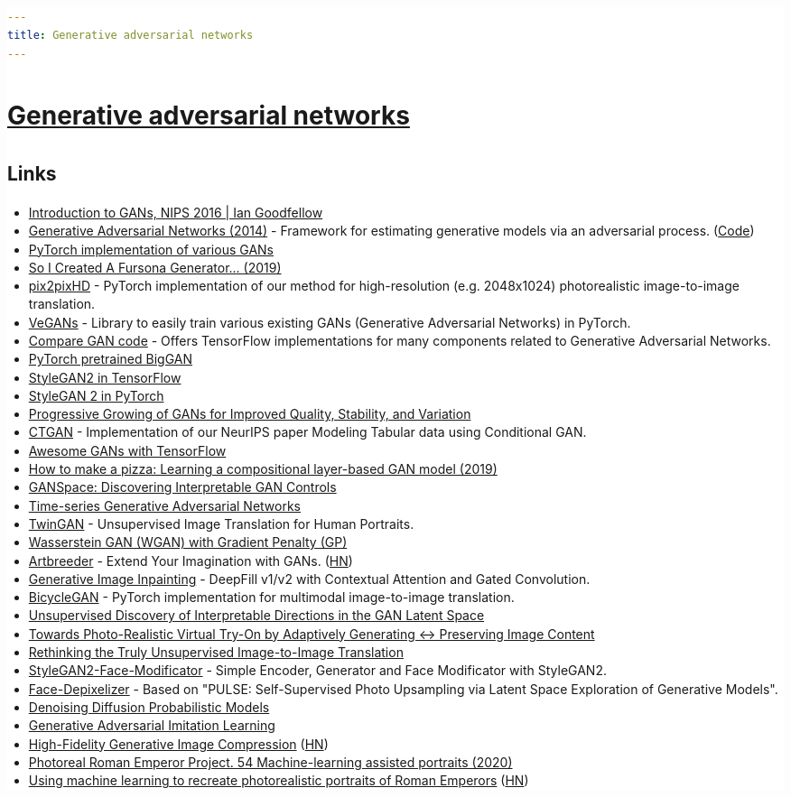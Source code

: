 ```yaml
---
title: Generative adversarial networks
---
```


# [Generative adversarial networks](https://en.wikipedia.org/wiki/Generative_adversarial_network)

## Links

- [Introduction to GANs, NIPS 2016 | Ian Goodfellow](https://www.youtube.com/watch?v=9JpdAg6uMXs)
- [Generative Adversarial Networks (2014)](https://arxiv.org/abs/1406.2661) - Framework for estimating generative models via an adversarial process. ([Code](https://github.com/goodfeli/adversarial))
- [PyTorch implementation of various GANs](https://github.com/znxlwm/pytorch-generative-model-collections)
- [So I Created A Fursona Generator... (2019)](https://www.youtube.com/watch?v=nBcZGjxnpDY)
- [pix2pixHD](https://github.com/NVIDIA/pix2pixHD) - PyTorch implementation of our method for high-resolution (e.g. 2048x1024) photorealistic image-to-image translation.
- [VeGANs](https://github.com/unit8co/vegans) - Library to easily train various existing GANs (Generative Adversarial Networks) in PyTorch.
- [Compare GAN code](https://github.com/google/compare_gan) - Offers TensorFlow implementations for many components related to Generative Adversarial Networks.
- [PyTorch pretrained BigGAN](https://github.com/huggingface/pytorch-pretrained-BigGAN)
- [StyleGAN2 in TensorFlow](https://github.com/NVlabs/stylegan2)
- [StyleGAN 2 in PyTorch](https://github.com/rosinality/stylegan2-pytorch)
- [Progressive Growing of GANs for Improved Quality, Stability, and Variation](https://github.com/tkarras/progressive_growing_of_gans)
- [CTGAN](https://github.com/sdv-dev/CTGAN) - Implementation of our NeurIPS paper Modeling Tabular data using Conditional GAN.
- [Awesome GANs with TensorFlow](https://github.com/kozistr/Awesome-GANs)
- [How to make a pizza: Learning a compositional layer-based GAN model (2019)](https://arxiv.org/abs/1906.02839)
- [GANSpace: Discovering Interpretable GAN Controls](https://github.com/harskish/ganspace)
- [Time-series Generative Adversarial Networks](https://github.com/firmai/tsgan)
- [TwinGAN](https://github.com/jerryli27/TwinGAN) - Unsupervised Image Translation for Human Portraits.
- [Wasserstein GAN (WGAN) with Gradient Penalty (GP)](https://keras.io/examples/generative/wgan_gp/)
- [Artbreeder](https://artbreeder.com/) - Extend Your Imagination with GANs. ([HN](https://news.ycombinator.com/item?id=23147392))
- [Generative Image Inpainting](https://github.com/JiahuiYu/generative_inpainting) - DeepFill v1/v2 with Contextual Attention and Gated Convolution.
- [BicycleGAN](https://github.com/junyanz/BicycleGAN) - PyTorch implementation for multimodal image-to-image translation.
- [Unsupervised Discovery of Interpretable Directions in the GAN Latent Space](https://github.com/anvoynov/GANLatentDiscovery)
- [Towards Photo-Realistic Virtual Try-On by Adaptively Generating ↔ Preserving Image Content](https://github.com/switchablenorms/DeepFashion_Try_On)
- [Rethinking the Truly Unsupervised Image-to-Image Translation](https://github.com/clovaai/tunit)
- [StyleGAN2-Face-Modificator](https://github.com/tg-bomze/StyleGAN2-Face-Modificator) - Simple Encoder, Generator and Face Modificator with StyleGAN2.
- [Face-Depixelizer](https://github.com/tg-bomze/Face-Depixelizer) - Based on "PULSE: Self-Supervised Photo Upsampling via Latent Space Exploration of Generative Models".
- [Denoising Diffusion Probabilistic Models](https://github.com/hojonathanho/diffusion)
- [Generative Adversarial Imitation Learning](https://github.com/openai/imitation)
- [High-Fidelity Generative Image Compression](https://hific.github.io/) ([HN](https://news.ycombinator.com/item?id=23652753))
- [Photoreal Roman Emperor Project. 54 Machine-learning assisted portraits (2020)](https://medium.com/@voshart/photoreal-roman-emperor-project-236be7f06c8f)
- [Using machine learning to recreate photorealistic portraits of Roman Emperors](https://voshart.com/ROMAN-EMPEROR-PROJECT) ([HN](https://news.ycombinator.com/item?id=24172603))